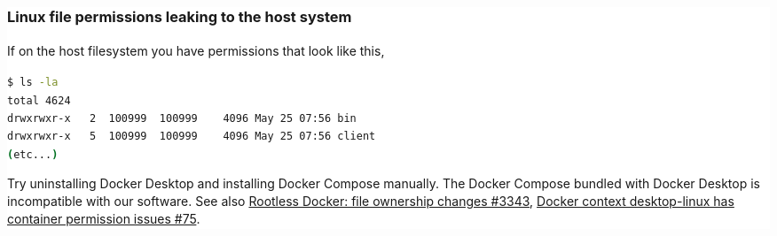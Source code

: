 
### Linux file permissions leaking to the host system

If on the host filesystem you have permissions that look like this,

```bash
$ ls -la
total 4624
drwxrwxr-x   2  100999  100999    4096 May 25 07:56 bin
drwxrwxr-x   5  100999  100999    4096 May 25 07:56 client
(etc...)
```

Try uninstalling Docker Desktop and installing Docker Compose manually. The Docker Compose bundled with Docker Desktop is incompatible with our software. See also [Rootless Docker: file ownership changes #3343](https://github.com/lando/lando/issues/3343), [Docker context desktop-linux has container permission issues #75](https://github.com/docker/desktop-linux/issues/75).